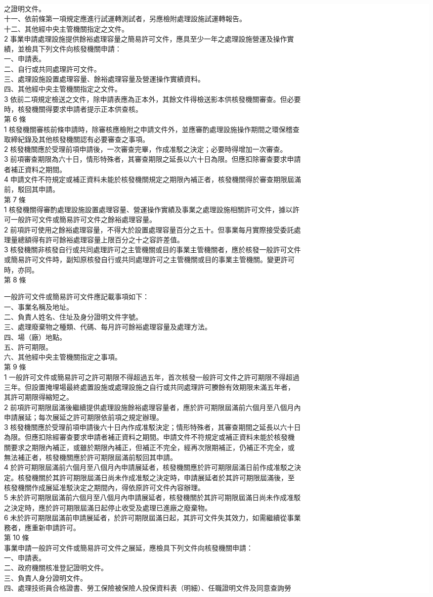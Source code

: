 
之證明文件。  
十一、依前條第一項規定應進行試運轉測試者，另應檢附處理設施試運轉報告。  
十二、其他經中央主管機關指定之文件。  
2 事業申請處理設施提供餘裕處理容量之簡易許可文件，應具至少一年之處理設施營運及操作實  
績，並檢具下列文件向核發機關申請：  
一、申請表。  
二、自行或共同處理許可文件。  
三、處理設施設置處理容量、餘裕處理容量及營運操作實績資料。  
四、其他經中央主管機關指定之文件。  
3 依前二項規定檢送之文件，除申請表應為正本外，其餘文件得檢送影本供核發機關審查。但必要  
時，核發機關得要求申請者提示正本供查核。  
第 6 條  
1 核發機關審核前條申請時，除審核應檢附之申請文件外，並應審酌處理設施操作期間之環保稽查  
取締紀錄及其他核發機關認有必要審查之事項。  
2 核發機關應於受理前項申請後，一次審查完畢，作成准駁之決定；必要時得增加一次審查。  
3 前項審查期限為六十日，情形特殊者，其審查期限之延長以六十日為限。但應扣除審查要求申請  
者補正資料之期間。  
4 申請文件不符規定或補正資料未能於核發機關規定之期限內補正者，核發機關得於審查期限屆滿  
前，駁回其申請。  
第 7 條  
1 核發機關得審酌處理設施設置處理容量、營運操作實績及事業之處理設施相關許可文件，據以許  
可一般許可文件或簡易許可文件之餘裕處理容量。  
2 前項許可使用之餘裕處理容量，不得大於設置處理容量百分之五十。但事業每月實際接受委託處  
理量總額得有許可餘裕處理容量上限百分之十之容許差值。  
3 核發機關非核發自行或共同處理許可之主管機關或目的事業主管機關者，應於核發一般許可文件  
或簡易許可文件時，副知原核發自行或共同處理許可之主管機關或目的事業主管機關。變更許可  
時，亦同。  
第 8 條  


一般許可文件或簡易許可文件應記載事項如下：  
一、事業名稱及地址。  
二、負責人姓名、住址及身分證明文件字號。  
三、處理廢棄物之種類、代碼、每月許可餘裕處理容量及處理方法。  
四、場（廠）地點。  
五、許可期限。  
六、其他經中央主管機關指定之事項。  
第 9 條  
1 一般許可文件或簡易許可之許可期限不得超過五年，首次核發一般許可文件之許可期限不得超過  
三年。但設置掩埋場最終處置設施或處理設施之自行或共同處理許可賸餘有效期限未滿五年者，  
其許可期限得縮短之。  
2 前項許可期限屆滿後繼續提供處理設施餘裕處理容量者，應於許可期限屆滿前六個月至八個月內  
申請展延；每次展延之許可期限依前項之規定辦理。  
3 核發機關應於受理前項申請後六十日內作成准駁決定；情形特殊者，其審查期間之延長以六十日  
為限。但應扣除經審查要求申請者補正資料之期間。申請文件不符規定或補正資料未能於核發機  
關要求之期限內補正，或雖於期限內補正，但補正不完全，經再次限期補正，仍補正不完全，或  
無法補正者，核發機關應於許可期限屆滿前駁回其申請。  
4 於許可期限屆滿前六個月至八個月內申請展延者，核發機關應於許可期限屆滿日前作成准駁之決  
定。核發機關於其許可期限屆滿日尚未作成准駁之決定時，申請展延者於其許可期限屆滿後，至  
核發機關作成展延准駁決定之期間內，得依原許可文件內容辦理。  
5 未於許可期限屆滿前六個月至八個月內申請展延者，核發機關於其許可期限屆滿日尚未作成准駁  
之決定時，應於許可期限屆滿日起停止收受及處理已進廠之廢棄物。  
6 未於許可期限屆滿前申請展延者，於許可期限屆滿日起，其許可文件失其效力，如需繼續從事業  
務者，應重新申請許可。  
第 10 條  
事業申請一般許可文件或簡易許可文件之展延，應檢具下列文件向核發機關申請：  
一、申請表。  
二、政府機關核准登記證明文件。  
三、負責人身分證明文件。  
四、處理技術員合格證書、勞工保險被保險人投保資料表（明細）、任職證明文件及同意查詢勞  
